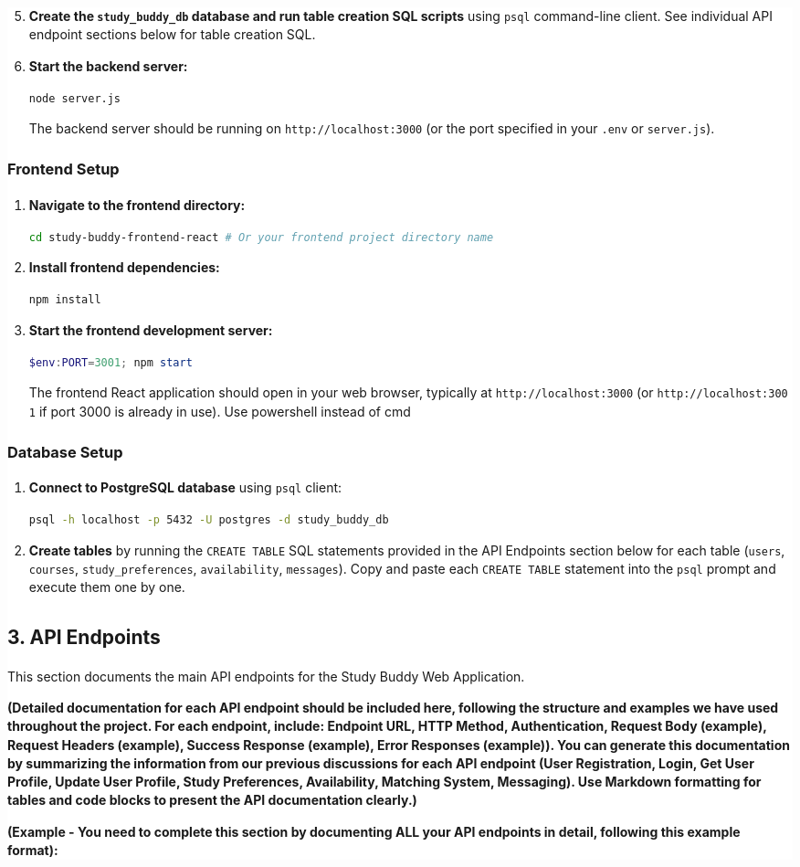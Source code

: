 5.  **Create the `study_buddy_db` database and run table creation SQL scripts** using `psql` command-line client. See individual API endpoint sections below for table creation SQL.

6.  **Start the backend server:**
    ```bash
    node server.js
    ```
    The backend server should be running on `http://localhost:3000` (or the port specified in your `.env` or `server.js`).

### Frontend Setup

1.  **Navigate to the frontend directory:**
    ```bash
    cd study-buddy-frontend-react # Or your frontend project directory name
    ```

2.  **Install frontend dependencies:**
    ```bash
    npm install
    ```

3.  **Start the frontend development server:**
    ```powershell
    $env:PORT=3001; npm start
    ```
    The frontend React application should open in your web browser, typically at `http://localhost:3000` (or `http://localhost:3001` if port 3000 is already in use). Use powershell instead of cmd

### Database Setup

1.  **Connect to PostgreSQL database** using `psql` client:
    ```bash
    psql -h localhost -p 5432 -U postgres -d study_buddy_db
    ```

2.  **Create tables** by running the `CREATE TABLE` SQL statements provided in the API Endpoints section below for each table (`users`, `courses`, `study_preferences`, `availability`, `messages`). Copy and paste each `CREATE TABLE` statement into the `psql` prompt and execute them one by one.

## 3. API Endpoints

This section documents the main API endpoints for the Study Buddy Web Application.

**(Detailed documentation for each API endpoint should be included here, following the structure and examples we have used throughout the project.  For each endpoint, include: Endpoint URL, HTTP Method, Authentication, Request Body (example), Request Headers (example), Success Response (example), Error Responses (example)).  You can generate this documentation by summarizing the information from our previous discussions for each API endpoint (User Registration, Login, Get User Profile, Update User Profile, Study Preferences, Availability, Matching System, Messaging).  Use Markdown formatting for tables and code blocks to present the API documentation clearly.)**

**(Example - You need to complete this section by documenting ALL your API endpoints in detail, following this example format):**
